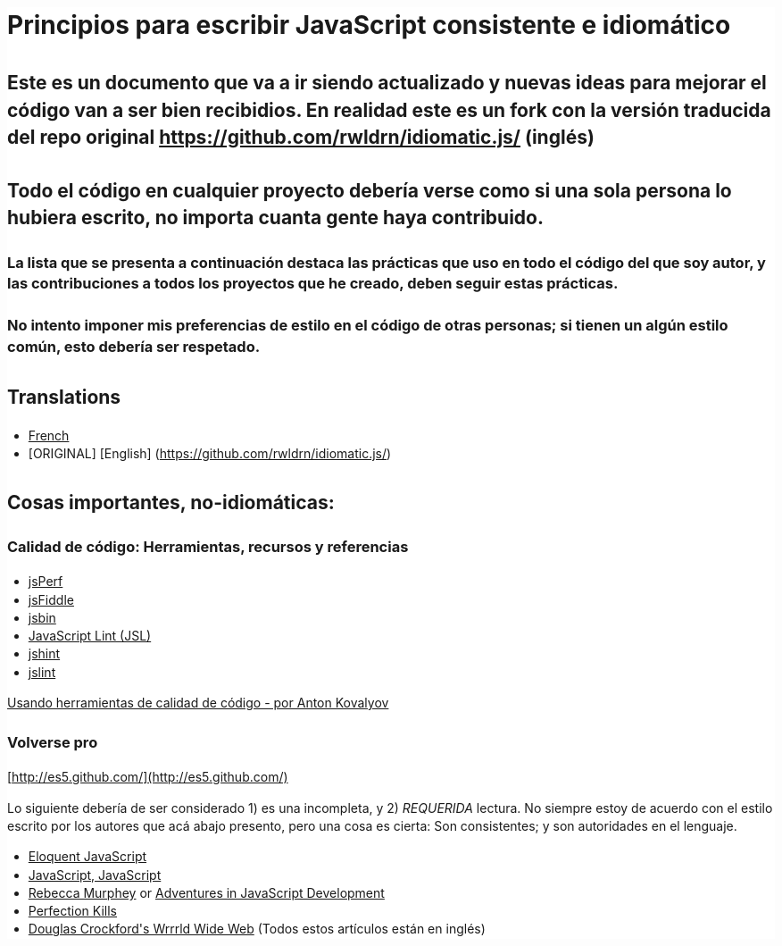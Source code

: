 # Principios para escribir JavaScript consistente e idiomático

## Este es un documento que va a ir siendo actualizado y nuevas ideas para mejorar el código van a ser bien recibidios. En realidad este es un fork con la versión traducida del repo original https://github.com/rwldrn/idiomatic.js/ (inglés)  
## Todo el código en cualquier proyecto debería verse como si una sola persona lo hubiera escrito, no importa cuanta gente haya contribuido.

### La lista que se presenta a continuación destaca las prácticas que uso en todo el código del que soy autor, y las contribuciones a todos los proyectos que he creado, deben seguir estas prácticas.

### No intento imponer mis preferencias de estilo en el código de otras personas; si tienen un algún estilo común, esto debería ser respetado. 

## Translations

* [French](https://github.com/jfroffice/idiomatic.js/)
* [ORIGINAL] [English] (https://github.com/rwldrn/idiomatic.js/)

## Cosas importantes, no-idiomáticas:

### Calidad de código: Herramientas, recursos y referencias

 * [jsPerf](http://jsperf.com/)
 * [jsFiddle](http://jsfiddle.net/)
 * [jsbin](http://jsbin.com/)
 * [JavaScript Lint (JSL)](http://javascriptlint.com/)
 * [jshint](http://jshint.com/)
 * [jslint](http://jslint.org/)

[Usando herramientas de calidad de código - por Anton Kovalyov](http://anton.kovalyov.net/slides/gothamjs/)


### Volverse pro

[http://es5.github.com/](http://es5.github.com/)

Lo siguiente debería de ser considerado 1) es una incompleta, y 2) *REQUERIDA* lectura. No siempre estoy de acuerdo con el estilo escrito por los autores que acá abajo presento, pero una cosa es cierta: Son consistentes; y son autoridades en el lenguaje.

 * [Eloquent JavaScript](http://eloquentjavascript.net/)
 * [JavaScript, JavaScript](http://javascriptweblog.wordpress.com/)
 * [Rebecca Murphey](http://www.rebeccamurphey.com/) or [Adventures in JavaScript Development](http://rmurphey.com/)
 * [Perfection Kills](http://perfectionkills.com/)
 * [Douglas Crockford's Wrrrld Wide Web](http://www.crockford.com)
(Todos estos artículos están en inglés)

